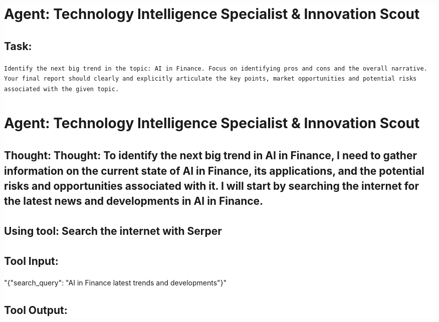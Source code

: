 # Agent: Technology Intelligence Specialist & Innovation Scout
## Task:
    Identify the next big trend in the topic: AI in Finance. Focus on identifying pros and cons and the overall narrative.      
    Your final report should clearly and explicitly articulate the key points, market opportunities and potential risks
    associated with the given topic.



# Agent: Technology Intelligence Specialist & Innovation Scout
## Thought: Thought: To identify the next big trend in AI in Finance, I need to gather information on the current state of AI in Finance, its applications, and the potential risks and opportunities associated with it. I will start by searching the internet for the latest news and developments in AI in Finance.
## Using tool: Search the internet with Serper
## Tool Input:
"{\"search_query\": \"AI in Finance latest trends and developments\"}"
## Tool Output:
